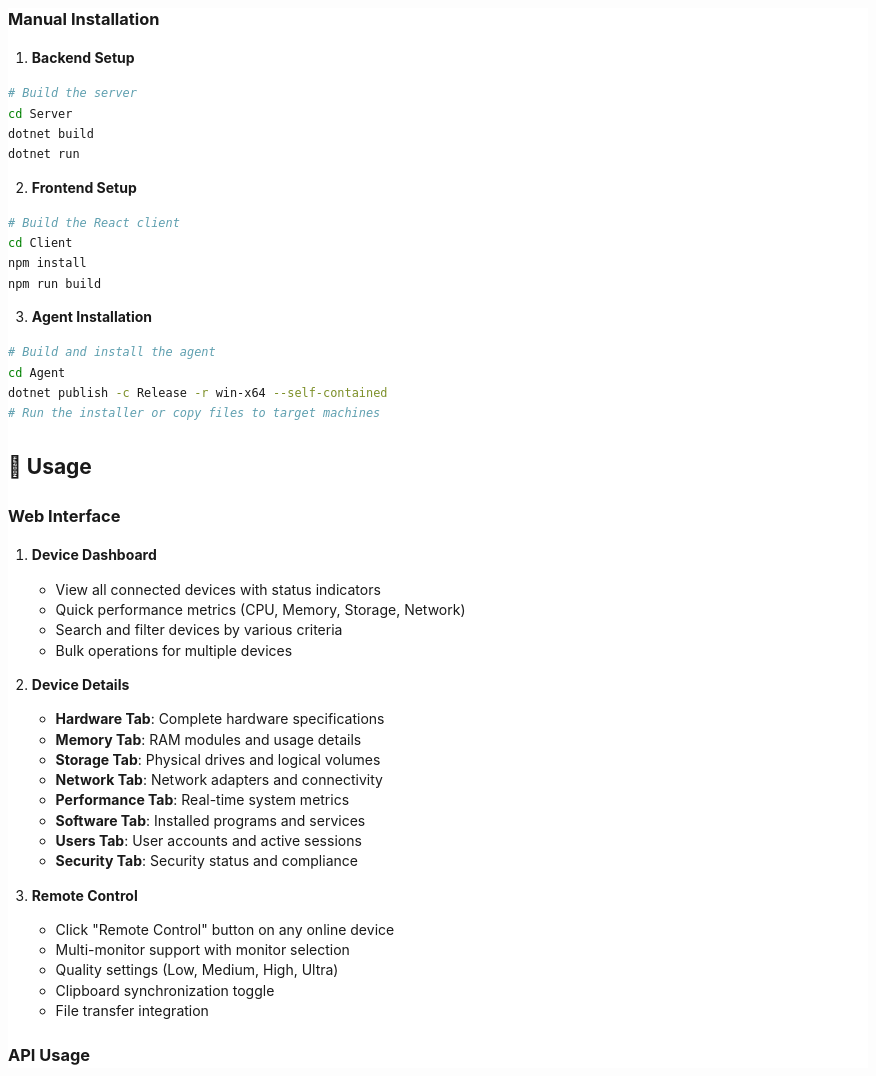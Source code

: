 ### Manual Installation

1. **Backend Setup**
```bash
# Build the server
cd Server
dotnet build
dotnet run
```

2. **Frontend Setup**
```bash
# Build the React client
cd Client
npm install
npm run build
```

3. **Agent Installation**
```bash
# Build and install the agent
cd Agent
dotnet publish -c Release -r win-x64 --self-contained
# Run the installer or copy files to target machines
```

## 📱 Usage

### Web Interface

1. **Device Dashboard**
   - View all connected devices with status indicators
   - Quick performance metrics (CPU, Memory, Storage, Network)
   - Search and filter devices by various criteria
   - Bulk operations for multiple devices

2. **Device Details**
   - **Hardware Tab**: Complete hardware specifications
   - **Memory Tab**: RAM modules and usage details
   - **Storage Tab**: Physical drives and logical volumes
   - **Network Tab**: Network adapters and connectivity
   - **Performance Tab**: Real-time system metrics
   - **Software Tab**: Installed programs and services
   - **Users Tab**: User accounts and active sessions
   - **Security Tab**: Security status and compliance

3. **Remote Control**
   - Click "Remote Control" button on any online device
   - Multi-monitor support with monitor selection
   - Quality settings (Low, Medium, High, Ultra)
   - Clipboard synchronization toggle
   - File transfer integration

### API Usage

